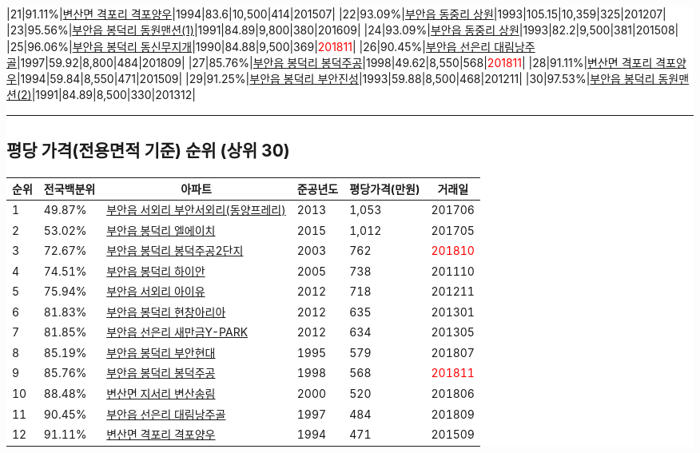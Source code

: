 |21|91.11%|[변산면 격포리 격포양우](https://search.naver.com/search.naver?query=%EC%A0%84%EB%9D%BC%EB%B6%81%EB%8F%84+%EB%B6%80%EC%95%88%EA%B5%B0+%EB%B3%80%EC%82%B0%EB%A9%B4+%EA%B2%A9%ED%8F%AC%EB%A6%AC+%EA%B2%A9%ED%8F%AC%EC%96%91%EC%9A%B0)|1994|83.6|10,500|414|201507|
|22|93.09%|[부안읍 동중리 상원](https://search.naver.com/search.naver?query=%EC%A0%84%EB%9D%BC%EB%B6%81%EB%8F%84+%EB%B6%80%EC%95%88%EA%B5%B0+%EB%B6%80%EC%95%88%EC%9D%8D+%EB%8F%99%EC%A4%91%EB%A6%AC+%EC%83%81%EC%9B%90)|1993|105.15|10,359|325|201207|
|23|95.56%|[부안읍 봉덕리 동원맨션(1)](https://search.naver.com/search.naver?query=%EC%A0%84%EB%9D%BC%EB%B6%81%EB%8F%84+%EB%B6%80%EC%95%88%EA%B5%B0+%EB%B6%80%EC%95%88%EC%9D%8D+%EB%B4%89%EB%8D%95%EB%A6%AC+%EB%8F%99%EC%9B%90%EB%A7%A8%EC%85%98%281%29)|1991|84.89|9,800|380|201609|
|24|93.09%|[부안읍 동중리 상원](https://search.naver.com/search.naver?query=%EC%A0%84%EB%9D%BC%EB%B6%81%EB%8F%84+%EB%B6%80%EC%95%88%EA%B5%B0+%EB%B6%80%EC%95%88%EC%9D%8D+%EB%8F%99%EC%A4%91%EB%A6%AC+%EC%83%81%EC%9B%90)|1993|82.2|9,500|381|201508|
|25|96.06%|[부안읍 봉덕리 동신무지개](https://search.naver.com/search.naver?query=%EC%A0%84%EB%9D%BC%EB%B6%81%EB%8F%84+%EB%B6%80%EC%95%88%EA%B5%B0+%EB%B6%80%EC%95%88%EC%9D%8D+%EB%B4%89%EB%8D%95%EB%A6%AC+%EB%8F%99%EC%8B%A0%EB%AC%B4%EC%A7%80%EA%B0%9C)|1990|84.88|9,500|369|<span style="color:red">201811</span>|
|26|90.45%|[부안읍 선은리 대림낭주골](https://search.naver.com/search.naver?query=%EC%A0%84%EB%9D%BC%EB%B6%81%EB%8F%84+%EB%B6%80%EC%95%88%EA%B5%B0+%EB%B6%80%EC%95%88%EC%9D%8D+%EC%84%A0%EC%9D%80%EB%A6%AC+%EB%8C%80%EB%A6%BC%EB%82%AD%EC%A3%BC%EA%B3%A8)|1997|59.92|8,800|484|201809|
|27|85.76%|[부안읍 봉덕리 봉덕주공](https://search.naver.com/search.naver?query=%EC%A0%84%EB%9D%BC%EB%B6%81%EB%8F%84+%EB%B6%80%EC%95%88%EA%B5%B0+%EB%B6%80%EC%95%88%EC%9D%8D+%EB%B4%89%EB%8D%95%EB%A6%AC+%EB%B4%89%EB%8D%95%EC%A3%BC%EA%B3%B5)|1998|49.62|8,550|568|<span style="color:red">201811</span>|
|28|91.11%|[변산면 격포리 격포양우](https://search.naver.com/search.naver?query=%EC%A0%84%EB%9D%BC%EB%B6%81%EB%8F%84+%EB%B6%80%EC%95%88%EA%B5%B0+%EB%B3%80%EC%82%B0%EB%A9%B4+%EA%B2%A9%ED%8F%AC%EB%A6%AC+%EA%B2%A9%ED%8F%AC%EC%96%91%EC%9A%B0)|1994|59.84|8,550|471|201509|
|29|91.25%|[부안읍 봉덕리 부안진성](https://search.naver.com/search.naver?query=%EC%A0%84%EB%9D%BC%EB%B6%81%EB%8F%84+%EB%B6%80%EC%95%88%EA%B5%B0+%EB%B6%80%EC%95%88%EC%9D%8D+%EB%B4%89%EB%8D%95%EB%A6%AC+%EB%B6%80%EC%95%88%EC%A7%84%EC%84%B1)|1993|59.88|8,500|468|201211|
|30|97.53%|[부안읍 봉덕리 동원맨션(2)](https://search.naver.com/search.naver?query=%EC%A0%84%EB%9D%BC%EB%B6%81%EB%8F%84+%EB%B6%80%EC%95%88%EA%B5%B0+%EB%B6%80%EC%95%88%EC%9D%8D+%EB%B4%89%EB%8D%95%EB%A6%AC+%EB%8F%99%EC%9B%90%EB%A7%A8%EC%85%98%282%29)|1991|84.89|8,500|330|201312|


---

## 평당 가격(전용면적 기준) 순위 (상위 30)


|순위|전국백분위|아파트|준공년도|평당가격(만원)|거래일|
|---|---|---|---|---|---|
|1|49.87%|[부안읍 서외리 부안서외리(동양프레리)](https://search.naver.com/search.naver?query=%EC%A0%84%EB%9D%BC%EB%B6%81%EB%8F%84+%EB%B6%80%EC%95%88%EA%B5%B0+%EB%B6%80%EC%95%88%EC%9D%8D+%EC%84%9C%EC%99%B8%EB%A6%AC+%EB%B6%80%EC%95%88%EC%84%9C%EC%99%B8%EB%A6%AC%28%EB%8F%99%EC%96%91%ED%94%84%EB%A0%88%EB%A6%AC%29)|2013|1,053|201706|
|2|53.02%|[부안읍 봉덕리 엘에이치](https://search.naver.com/search.naver?query=%EC%A0%84%EB%9D%BC%EB%B6%81%EB%8F%84+%EB%B6%80%EC%95%88%EA%B5%B0+%EB%B6%80%EC%95%88%EC%9D%8D+%EB%B4%89%EB%8D%95%EB%A6%AC+%EC%97%98%EC%97%90%EC%9D%B4%EC%B9%98)|2015|1,012|201705|
|3|72.67%|[부안읍 봉덕리 봉덕주공2단지](https://search.naver.com/search.naver?query=%EC%A0%84%EB%9D%BC%EB%B6%81%EB%8F%84+%EB%B6%80%EC%95%88%EA%B5%B0+%EB%B6%80%EC%95%88%EC%9D%8D+%EB%B4%89%EB%8D%95%EB%A6%AC+%EB%B4%89%EB%8D%95%EC%A3%BC%EA%B3%B52%EB%8B%A8%EC%A7%80)|2003|762|<span style="color:red">201810</span>|
|4|74.51%|[부안읍 봉덕리 하이안](https://search.naver.com/search.naver?query=%EC%A0%84%EB%9D%BC%EB%B6%81%EB%8F%84+%EB%B6%80%EC%95%88%EA%B5%B0+%EB%B6%80%EC%95%88%EC%9D%8D+%EB%B4%89%EB%8D%95%EB%A6%AC+%ED%95%98%EC%9D%B4%EC%95%88)|2005|738|201110|
|5|75.94%|[부안읍 서외리 아이유](https://search.naver.com/search.naver?query=%EC%A0%84%EB%9D%BC%EB%B6%81%EB%8F%84+%EB%B6%80%EC%95%88%EA%B5%B0+%EB%B6%80%EC%95%88%EC%9D%8D+%EC%84%9C%EC%99%B8%EB%A6%AC+%EC%95%84%EC%9D%B4%EC%9C%A0)|2012|718|201211|
|6|81.83%|[부안읍 봉덕리 현창아리아](https://search.naver.com/search.naver?query=%EC%A0%84%EB%9D%BC%EB%B6%81%EB%8F%84+%EB%B6%80%EC%95%88%EA%B5%B0+%EB%B6%80%EC%95%88%EC%9D%8D+%EB%B4%89%EB%8D%95%EB%A6%AC+%ED%98%84%EC%B0%BD%EC%95%84%EB%A6%AC%EC%95%84)|2012|635|201301|
|7|81.85%|[부안읍 선은리 새만금Y-PARK](https://search.naver.com/search.naver?query=%EC%A0%84%EB%9D%BC%EB%B6%81%EB%8F%84+%EB%B6%80%EC%95%88%EA%B5%B0+%EB%B6%80%EC%95%88%EC%9D%8D+%EC%84%A0%EC%9D%80%EB%A6%AC+%EC%83%88%EB%A7%8C%EA%B8%88Y-PARK)|2012|634|201305|
|8|85.19%|[부안읍 봉덕리 부안현대](https://search.naver.com/search.naver?query=%EC%A0%84%EB%9D%BC%EB%B6%81%EB%8F%84+%EB%B6%80%EC%95%88%EA%B5%B0+%EB%B6%80%EC%95%88%EC%9D%8D+%EB%B4%89%EB%8D%95%EB%A6%AC+%EB%B6%80%EC%95%88%ED%98%84%EB%8C%80)|1995|579|201807|
|9|85.76%|[부안읍 봉덕리 봉덕주공](https://search.naver.com/search.naver?query=%EC%A0%84%EB%9D%BC%EB%B6%81%EB%8F%84+%EB%B6%80%EC%95%88%EA%B5%B0+%EB%B6%80%EC%95%88%EC%9D%8D+%EB%B4%89%EB%8D%95%EB%A6%AC+%EB%B4%89%EB%8D%95%EC%A3%BC%EA%B3%B5)|1998|568|<span style="color:red">201811</span>|
|10|88.48%|[변산면 지서리 변산송림](https://search.naver.com/search.naver?query=%EC%A0%84%EB%9D%BC%EB%B6%81%EB%8F%84+%EB%B6%80%EC%95%88%EA%B5%B0+%EB%B3%80%EC%82%B0%EB%A9%B4+%EC%A7%80%EC%84%9C%EB%A6%AC+%EB%B3%80%EC%82%B0%EC%86%A1%EB%A6%BC)|2000|520|201806|
|11|90.45%|[부안읍 선은리 대림낭주골](https://search.naver.com/search.naver?query=%EC%A0%84%EB%9D%BC%EB%B6%81%EB%8F%84+%EB%B6%80%EC%95%88%EA%B5%B0+%EB%B6%80%EC%95%88%EC%9D%8D+%EC%84%A0%EC%9D%80%EB%A6%AC+%EB%8C%80%EB%A6%BC%EB%82%AD%EC%A3%BC%EA%B3%A8)|1997|484|201809|
|12|91.11%|[변산면 격포리 격포양우](https://search.naver.com/search.naver?query=%EC%A0%84%EB%9D%BC%EB%B6%81%EB%8F%84+%EB%B6%80%EC%95%88%EA%B5%B0+%EB%B3%80%EC%82%B0%EB%A9%B4+%EA%B2%A9%ED%8F%AC%EB%A6%AC+%EA%B2%A9%ED%8F%AC%EC%96%91%EC%9A%B0)|1994|471|201509|